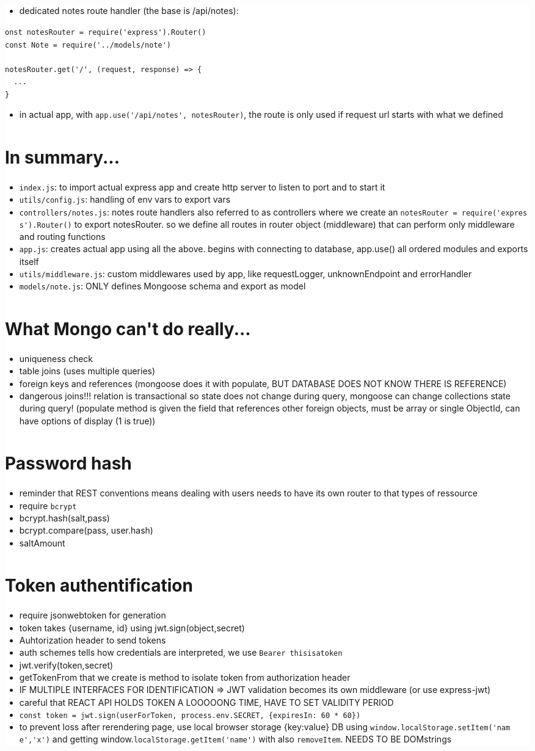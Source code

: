 - dedicated notes route handler (the base is /api/notes):

```
onst notesRouter = require('express').Router()
const Note = require('../models/note')

notesRouter.get('/', (request, response) => {
  ...
}
```

- in actual app, with `app.use('/api/notes', notesRouter)`, the route is only used if request url starts with what we defined

# In summary...

- `index.js`: to import actual express app and create http server to listen to port and to start it
- `utils/config.js`: handling of env vars to export vars
- `controllers/notes.js`: notes route handlers also referred to as controllers where we create an `notesRouter = require('express').Router()` to export notesRouter. so we define all routes in router object (middleware) that can perform only middleware and routing functions
- `app.js`: creates actual app using all the above. begins with connecting to database, app.use() all ordered modules and exports itself
- `utils/middleware.js`: custom middlewares used by app, like requestLogger, unknownEndpoint and errorHandler
- `models/note.js`: ONLY defines Mongoose schema and export as model

# What Mongo can't do really...

- uniqueness check
- table joins (uses multiple queries)
- foreign keys and references (mongoose does it with populate, BUT DATABASE DOES NOT KNOW THERE IS REFERENCE)
- dangerous joins!!! relation is transactional so state does not change during query, mongoose can change collections state during query! (populate method is given the field that references other foreign objects, must be array or single ObjectId, can have options of display (1 is true))

# Password hash

- reminder that REST conventions means dealing with users needs to have its own router to that types of ressource
- require `bcrypt`
- bcrypt.hash(salt,pass)
- bcrypt.compare(pass, user.hash)
- saltAmount

# Token authentification

- require jsonwebtoken for generation
- token takes {username, id} using jwt.sign(object,secret)
- Auhtorization header to send tokens
- auth schemes tells how credentials are interpreted, we use `Bearer thisisatoken`
- jwt.verify(token,secret)
- getTokenFrom that we create is method to isolate token from authorization header
- IF MULTIPLE INTERFACES FOR IDENTIFICATION => JWT validation becomes its own middleware (or use express-jwt)
- careful that REACT API HOLDS TOKEN A LOOOOONG TIME, HAVE TO SET VALIDITY PERIOD
- `const token = jwt.sign(userForToken, process.env.SECRET, {expiresIn: 60 * 60})`
- to prevent loss after rerendering page, use local browser storage {key:value} DB using `window.localStorage.setItem('name','x')` and getting window.`localStorage.getItem('name')` with also `removeItem`. NEEDS TO BE DOMstrings
